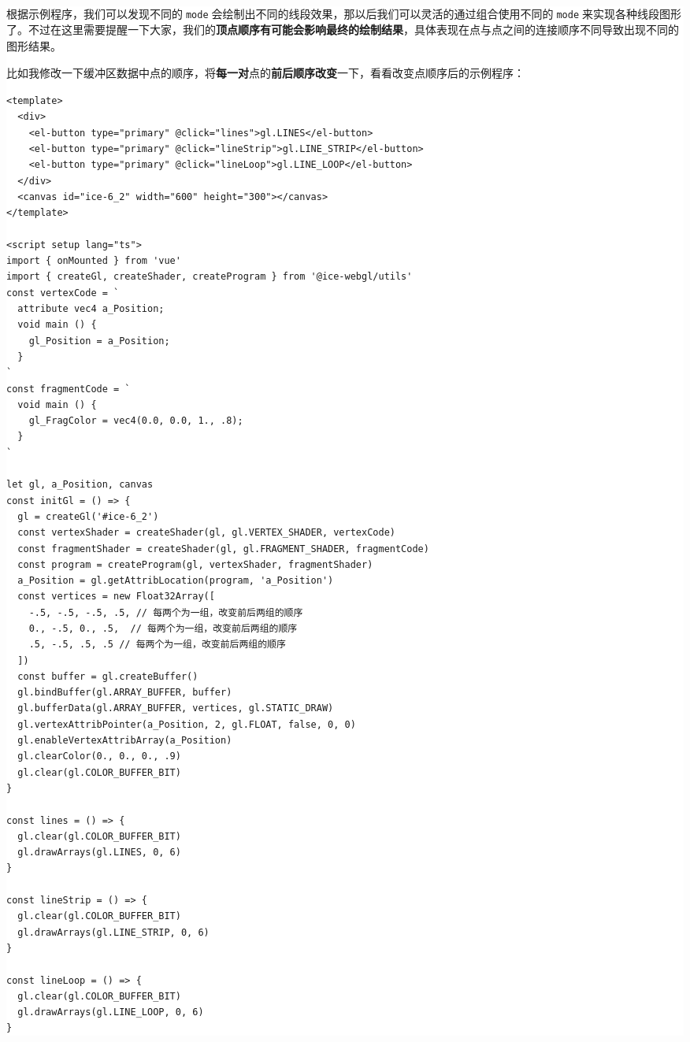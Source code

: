 根据示例程序，我们可以发现不同的 `mode` 会绘制出不同的线段效果，那以后我们可以灵活的通过组合使用不同的 `mode` 来实现各种线段图形了。不过在这里需要提醒一下大家，我们的**顶点顺序有可能会影响最终的绘制结果**，具体表现在点与点之间的连接顺序不同导致出现不同的图形结果。

比如我修改一下缓冲区数据中点的顺序，将**每一对**点的**前后顺序改变**一下，看看改变点顺序后的示例程序：

```vue
<template>
  <div>
    <el-button type="primary" @click="lines">gl.LINES</el-button>
    <el-button type="primary" @click="lineStrip">gl.LINE_STRIP</el-button>
    <el-button type="primary" @click="lineLoop">gl.LINE_LOOP</el-button>
  </div>
  <canvas id="ice-6_2" width="600" height="300"></canvas>
</template>

<script setup lang="ts">
import { onMounted } from 'vue'
import { createGl, createShader, createProgram } from '@ice-webgl/utils'
const vertexCode = `
  attribute vec4 a_Position;
  void main () {
    gl_Position = a_Position;
  }
`
const fragmentCode = `
  void main () {
    gl_FragColor = vec4(0.0, 0.0, 1., .8);
  }
`

let gl, a_Position, canvas
const initGl = () => {
  gl = createGl('#ice-6_2')
  const vertexShader = createShader(gl, gl.VERTEX_SHADER, vertexCode)
  const fragmentShader = createShader(gl, gl.FRAGMENT_SHADER, fragmentCode)
  const program = createProgram(gl, vertexShader, fragmentShader)
  a_Position = gl.getAttribLocation(program, 'a_Position')
  const vertices = new Float32Array([
    -.5, -.5, -.5, .5, // 每两个为一组，改变前后两组的顺序
    0., -.5, 0., .5,  // 每两个为一组，改变前后两组的顺序
    .5, -.5, .5, .5 // 每两个为一组，改变前后两组的顺序
  ])
  const buffer = gl.createBuffer()
  gl.bindBuffer(gl.ARRAY_BUFFER, buffer)
  gl.bufferData(gl.ARRAY_BUFFER, vertices, gl.STATIC_DRAW)
  gl.vertexAttribPointer(a_Position, 2, gl.FLOAT, false, 0, 0)
  gl.enableVertexAttribArray(a_Position)
  gl.clearColor(0., 0., 0., .9)
  gl.clear(gl.COLOR_BUFFER_BIT)
}

const lines = () => {
  gl.clear(gl.COLOR_BUFFER_BIT)
  gl.drawArrays(gl.LINES, 0, 6)
}

const lineStrip = () => {
  gl.clear(gl.COLOR_BUFFER_BIT)
  gl.drawArrays(gl.LINE_STRIP, 0, 6)
}
  
const lineLoop = () => {
  gl.clear(gl.COLOR_BUFFER_BIT)
  gl.drawArrays(gl.LINE_LOOP, 0, 6)
}
```